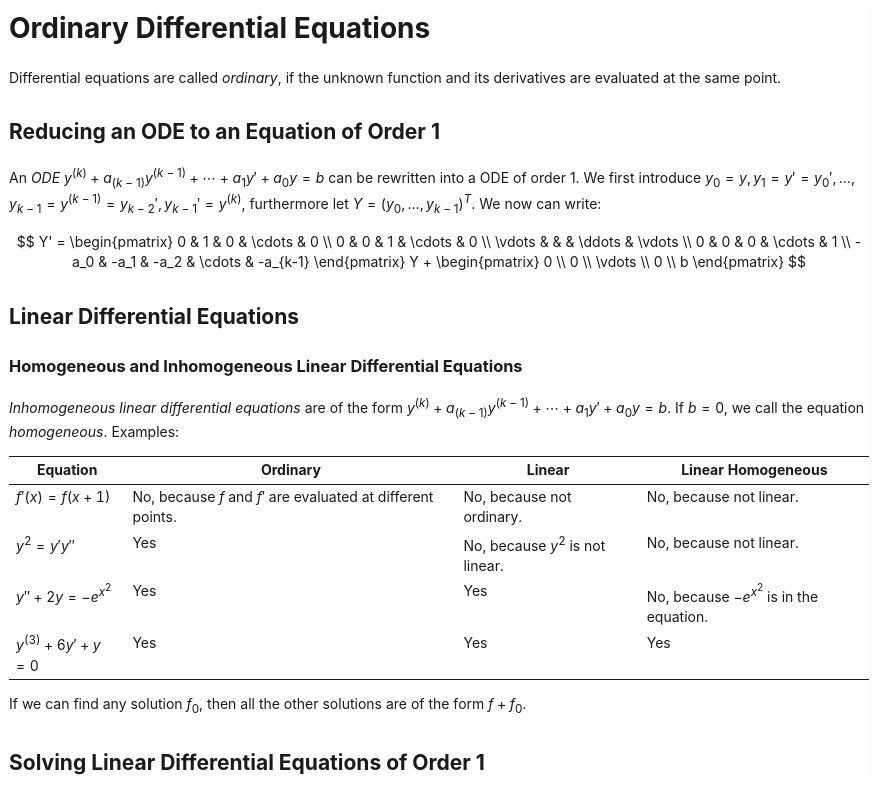 # Ordinary Differential Equations

Differential equations are called *ordinary*, if the unknown function and its derivatives are evaluated at the same point.

## Reducing an ODE to an Equation of Order 1

An *ODE* $y^{(k)} + a_{(k-1)} y^{(k-1)} + \dotsb + a_1y' + a_0y = b$ can be rewritten into a ODE of order 1. We first introduce $y_0 = y, y_1 = y' = y_0', \dotsc, y_{k-1} = y^{(k-1)} = y_{k-2}', y_{k-1}' = y^{(k)}$, furthermore let $Y = (y_0, \dotsc, y_{k-1})^T$. We now can write:

$$
Y' =
\begin{pmatrix}
0 & 1 & 0 & \cdots & 0 \\
0 & 0 & 1 & \cdots & 0 \\
\vdots & & & \ddots & \vdots \\
0 & 0 & 0 & \cdots & 1 \\
-a_0 & -a_1 & -a_2 & \cdots & -a_{k-1}
\end{pmatrix}
Y +
\begin{pmatrix}
0 \\
0 \\
\vdots \\
0 \\
b
\end{pmatrix}
$$

## Linear Differential Equations

### Homogeneous and Inhomogeneous Linear Differential Equations

*Inhomogeneous linear differential equations* are of the form $y^{(k)} + a_{(k-1)} y^{(k-1)} + \dotsb + a_1y' + a_0y = b$. If $b = 0$, we call the equation *homogeneous*. Examples:

|Equation|Ordinary|Linear|Linear Homogeneous|
|---|---|---|---|
|$f'(x) = f(x+1)$|No, because $f$ and $f'$ are evaluated at different points.|No, because not ordinary.|No, because not linear.|
|$y^2 = y'y''$|Yes|No, because $y^2$ is not linear.|No, because not linear.|
|$y'' + 2y = -e^{x^2}$|Yes|Yes|No, because $-e^{x^2}$ is in the equation.|
|$y^{(3)} + 6y' + y = 0$|Yes|Yes|Yes|

If we can find any solution $f_0$, then all the other solutions are of the form $f + f_0$.

## Solving Linear Differential Equations of Order 1
